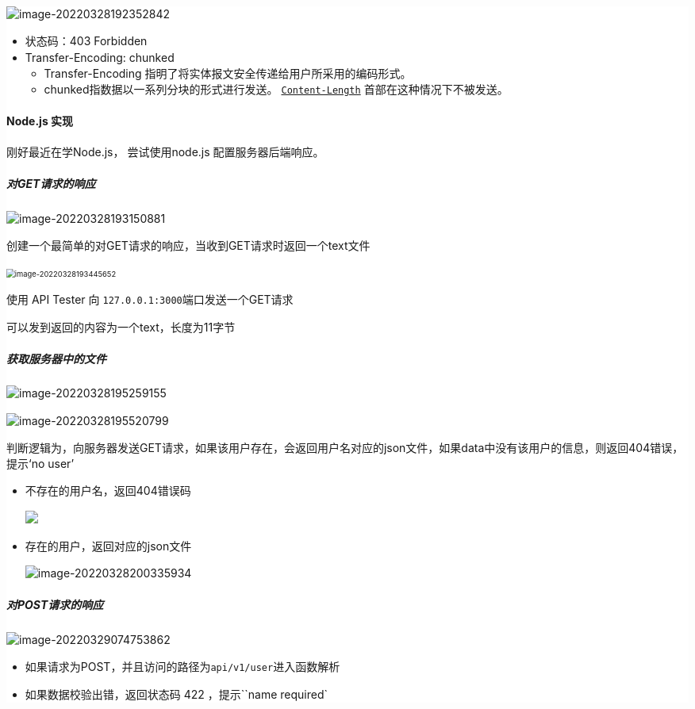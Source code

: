 
![image-20220328192352842](https://pele-images.oss-cn-hangzhou.aliyuncs.com/images/202203281923942.png)

+ 状态码：403 Forbidden
+ Transfer-Encoding: chunked  
  - Transfer-Encoding 指明了将实体报文安全传递给用户所采用的编码形式。
  - chunked指数据以一系列分块的形式进行发送。 [`Content-Length`](https://developer.mozilla.org/zh-CN/docs/Web/HTTP/Headers/Content-Length) 首部在这种情况下不被发送。





#### Node.js 实现

刚好最近在学Node.js， 尝试使用node.js 配置服务器后端响应。



##### **对GET请求的响应**

![image-20220328193150881](https://pele-images.oss-cn-hangzhou.aliyuncs.com/images/202203281931000.png)

创建一个最简单的对GET请求的响应，当收到GET请求时返回一个text文件

<img src="https://pele-images.oss-cn-hangzhou.aliyuncs.com/images/202203281934711.png" alt="image-20220328193445652" style="zoom: 67%;" />

使用 API Tester 向 `127.0.0.1:3000`端口发送一个GET请求

可以发到返回的内容为一个text，长度为11字节



##### **获取服务器中的文件**

![image-20220328195259155](https://pele-images.oss-cn-hangzhou.aliyuncs.com/images/202203281952304.png)

![image-20220328195520799](https://pele-images.oss-cn-hangzhou.aliyuncs.com/images/202203281955894.png)

判断逻辑为，向服务器发送GET请求，如果该用户存在，会返回用户名对应的json文件，如果data中没有该用户的信息，则返回404错误，提示‘no user’

+ 不存在的用户名，返回404错误码

  ![](https://pele-images.oss-cn-hangzhou.aliyuncs.com/images/202203282002237.png)

+ 存在的用户，返回对应的json文件

  ![image-20220328200335934](https://pele-images.oss-cn-hangzhou.aliyuncs.com/images/202203282003031.png)





##### 对POST请求的响应

![image-20220329074753862](https://pele-images.oss-cn-hangzhou.aliyuncs.com/images/202203290747906.png)

+ 如果请求为POST，并且访问的路径为`api/v1/user`进入函数解析

+ 如果数据校验出错，返回状态码  422 ，提示``name required`
